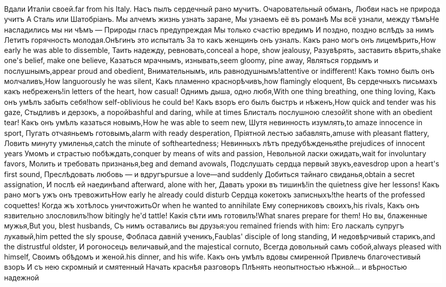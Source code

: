 <tr><td>Вдали Италіи своей.</td><td>far from his Italy.</td></tr>
<tr><td>Насъ пылъ сердечный рано мучитъ.</td><td></td></tr>
<tr><td>Очаровательный обманъ,</td><td></td></tr>
<tr><td>Любви насъ не природа учитъ</td><td></td></tr>
<tr><td>А Сталь или Шатобріанъ.</td><td></td></tr>
<tr><td>Мы алчемъ жизнь узнать ​заране​,</td><td></td></tr>
<tr><td>Мы узнаемъ ​её​ въ романѣ</td><td></td></tr>
<tr><td>Мы всё узнали, между ​тѣмъ​</td><td></td></tr>
<tr><td>Не насладились мы ни ​чѣмъ​ —</td><td></td></tr>
<tr><td>Природы гласъ предупреждая</td><td></td></tr>
<tr><td>Мы только счастію вредимъ</td><td></td></tr>
<tr><td>И поздно, поздно вслѣдъ за нимъ</td><td></td></tr>
<tr><td>Летитъ горячность молодая.</td><td></td></tr>
<tr><td>​Онѣгинъ​ это испыталъ</td><td></td></tr>
<tr><td>За то какъ женщинъ онъ узналъ.</td><td></td></tr>
<tr><td>Какъ рано могъ онъ лицемѣрить,</td><td>How early he was able to dissemble,</td></tr>
<tr><td>Таить надежду, ревновать,</td><td>conceal a hope, show jealousy,</td></tr>
<tr><td>Разувѣрять, заставить вѣрить,</td><td>shake one's belief, make one believe,</td></tr>
<tr><td>Казаться мрачнымъ, изнывать,</td><td>seem gloomy, pine away,</td></tr>
<tr><td>Являться гордымъ и послушнымъ,</td><td>appear proud and obedient,</td></tr>
<tr><td>Внимательнымъ, иль равнодушнымъ!</td><td>attentive or indifferent!</td></tr>
<tr><td>Какъ томно былъ онъ молчаливъ,</td><td>How languorously he was silent,</td></tr>
<tr><td>Какъ пламенно краснорѣчивъ,</td><td>how flamingly eloquent,</td></tr>
<tr><td>Въ сердечныхъ письмахъ какъ небреженъ!</td><td>in letters of the heart, how casual!</td></tr>
<tr><td>Однимъ дыша, одно любя,</td><td>With one thing breathing, one thing loving,</td></tr>
<tr><td>Какъ онъ умѣлъ забыть себя!</td><td>how self-oblivious he could be!</td></tr>
<tr><td>Какъ взоръ его былъ быстръ и нѣженъ,</td><td>How quick and tender was his gaze,</td></tr>
<tr><td>Стыдливъ и дерзокъ, а порой</td><td>bashful and daring, while at times</td></tr>
<tr><td>Блисталъ послушною слезой!</td><td>it shone with an obedient tear!</td></tr>
<tr><td>Какъ онъ умѣлъ казаться новымъ,</td><td>How he was able to seem new,</td></tr>
<tr><td>Шутя невинность изумлять,</td><td>to amaze innocence in sport,</td></tr>
<tr><td>Пугать отчаяньемъ готовымъ,</td><td>alarm with ready desperation,</td></tr>
<tr><td>Пріятной лестью забавлять,</td><td>amuse with pleasant flattery,</td></tr>
<tr><td>Ловить минуту умиленья,</td><td>catch the minute of softheartedness;</td></tr>
<tr><td>Невинныхъ лѣтъ предубѣжденья</td><td>the prejudices of innocent years</td></tr>
<tr><td>Умомъ и страстью побѣждать,</td><td>conquer by means of wits and passion,</td></tr>
<tr><td>Невольной ласки ожидать,</td><td>wait for involuntary favors,</td></tr>
<tr><td>Молить и требовать признанья,</td><td>beg and demand avowals,</td></tr>
<tr><td>Подслушать сердца первый звукъ,</td><td>eavesdrop upon a heart's first sound,</td></tr>
<tr><td>Преслѣдовать любовь — и вдругъ</td><td>pursue a love—and suddenly</td></tr>
<tr><td>Добиться тайнаго свиданья,</td><td>obtain a secret assignation,</td></tr>
<tr><td>И послѣ ей наединѣ</td><td>and afterward, alone with her,</td></tr>
<tr><td>Давать уроки въ тишинѣ!</td><td>in the quietness give her lessons!</td></tr>
<tr><td>Какъ рано могъ ужъ онъ тревожить</td><td>How early he already could disturb</td></tr>
<tr><td>Сердца кокетокъ записныхъ!</td><td>the hearts of the professed coquettes!</td></tr>
<tr><td>Когда жъ хотѣлось уничтожить</td><td>Or when he wanted to annihilate</td></tr>
<tr><td>Ему соперниковъ своихъ,</td><td>his rivals,</td></tr>
<tr><td>Какъ онъ язвительно злословилъ!</td><td>how bitingly he'd tattle!</td></tr>
<tr><td>Какія сѣти имъ готовилъ!</td><td>What snares prepare for them!</td></tr>
<tr><td>Но вы, блаженные мужья,</td><td>But you, blest husbands,</td></tr>
<tr><td>Съ нимъ оставались вы друзья:</td><td>you remained friends with him:</td></tr>
<tr><td>Его ласкалъ супругъ лукавый,</td><td>him petted the sly spouse,</td></tr>
<tr><td>Фобласа давній ученикъ,</td><td>Faublas' disciple of long standing,</td></tr>
<tr><td>И недовѣрчивый старикъ,</td><td>and the distrustful oldster,</td></tr>
<tr><td>И рогоносецъ величавый,</td><td>and the majestical cornuto,</td></tr>
<tr><td>Всегда довольный самъ собой,</td><td>always pleased with himself,</td></tr>
<tr><td>Своимъ обѣдомъ и женой.</td><td>his dinner, and his wife.</td></tr>
<tr><td>Какъ онъ умѣлъ вдовы смиренной</td><td></td></tr>
<tr><td>Привлечь благочестивый взоръ</td><td></td></tr>
<tr><td>И съ нею скромный и смятенный</td><td></td></tr>
<tr><td>Начать краснѣя разговоръ</td><td></td></tr>
<tr><td>Плѣнять неопытностью ​нѣжной​</td><td></td></tr>
<tr><td>... и вѣрностью надежной</td><td></td></tr>